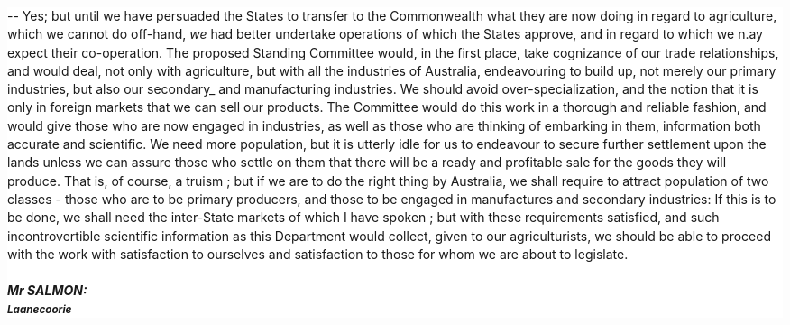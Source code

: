 -- Yes; but until we have persuaded the States to transfer to the Commonwealth what they are now doing in regard to agriculture, which we cannot do off-hand,  *we*  had better undertake operations of which the States approve, and in regard to which we n.ay expect their co-operation. The proposed Standing Committee would, in the first place, take cognizance of our trade relationships, and would deal, not only with agriculture, but with all the industries of Australia, endeavouring to build up, not merely our primary industries, but also our secondary_ and manufacturing industries. We should avoid over-specialization, and the notion that it is only in foreign markets that we can sell our products. The Committee would do this work in a thorough and reliable fashion, and would give those who are now engaged in industries, as well as those who are thinking of embarking in them, information both accurate and scientific. We need more population, but it is utterly idle for us to endeavour to secure further settlement upon the lands unless we can assure those who settle on them that there will be a ready and profitable sale for the goods they will produce. That is, of course, a truism ; but if we are to do the right thing by Australia, we shall require to attract population of two classes - those who are to be primary producers, and those to be engaged in manufactures and secondary industries: If this is to be done, we shall need the inter-State markets of which I have spoken ; but with these requirements satisfied, and such incontrovertible scientific information as this Department would collect, given to our agriculturists, we should be able to proceed with the work with satisfaction to ourselves and satisfaction to those for whom we are about to legislate. 

##### Mr SALMON:<br><small class="text-muted">Laanecoorie</small>
